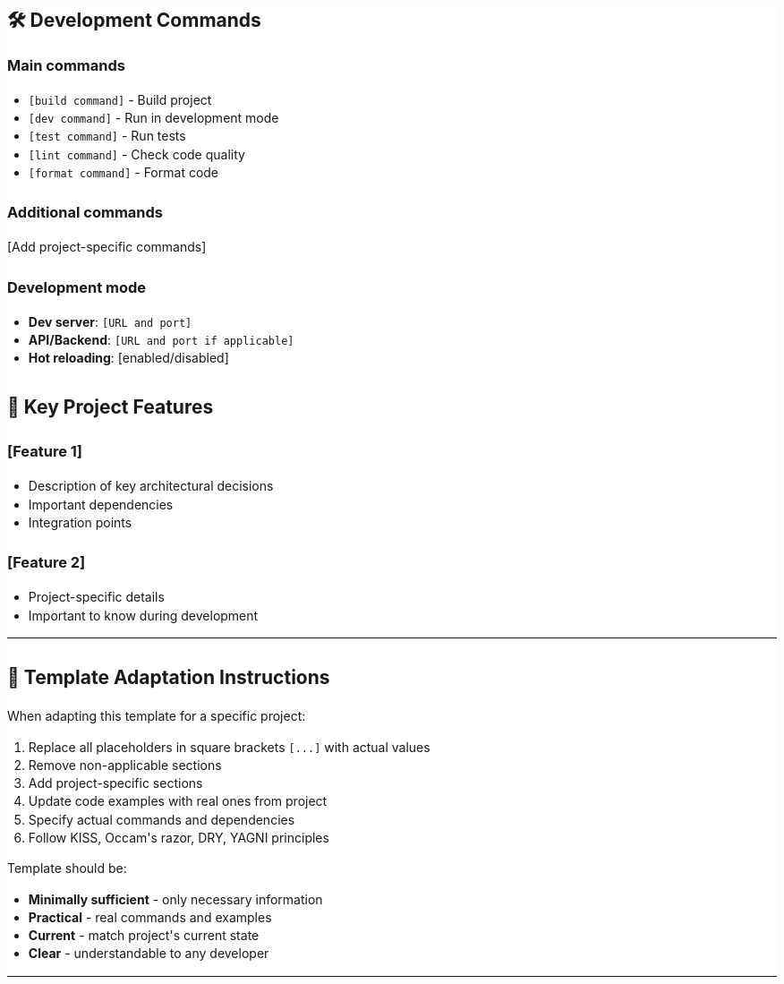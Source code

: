 
## 🛠️ Development Commands

### Main commands

- `[build command]` - Build project
- `[dev command]` - Run in development mode
- `[test command]` - Run tests
- `[lint command]` - Check code quality
- `[format command]` - Format code


### Additional commands

[Add project-specific commands]

### Development mode

- **Dev server**: `[URL and port]`
- **API/Backend**: `[URL and port if applicable]`
- **Hot reloading**: [enabled/disabled]


## 🌟 Key Project Features

### [Feature 1]

- Description of key architectural decisions
- Important dependencies
- Integration points


### [Feature 2]

- Project-specific details
- Important to know during development

***

## 📝 Template Adaptation Instructions

When adapting this template for a specific project:

1. Replace all placeholders in square brackets `[...]` with actual values
2. Remove non-applicable sections
3. Add project-specific sections
4. Update code examples with real ones from project
5. Specify actual commands and dependencies
6. Follow KISS, Occam's razor, DRY, YAGNI principles

Template should be:

- **Minimally sufficient** - only necessary information
- **Practical** - real commands and examples
- **Current** - match project's current state
- **Clear** - understandable to any developer

---
